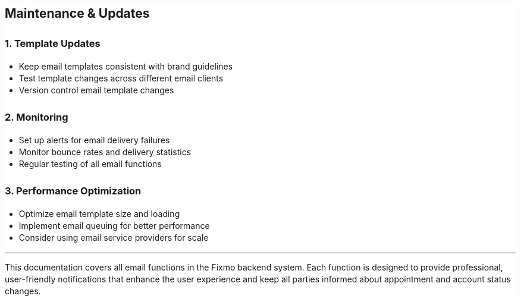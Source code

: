 
## Maintenance & Updates

### 1. Template Updates
- Keep email templates consistent with brand guidelines
- Test template changes across different email clients
- Version control email template changes

### 2. Monitoring
- Set up alerts for email delivery failures
- Monitor bounce rates and delivery statistics
- Regular testing of all email functions

### 3. Performance Optimization
- Optimize email template size and loading
- Implement email queuing for better performance
- Consider using email service providers for scale

---

This documentation covers all email functions in the Fixmo backend system. Each function is designed to provide professional, user-friendly notifications that enhance the user experience and keep all parties informed about appointment and account status changes.